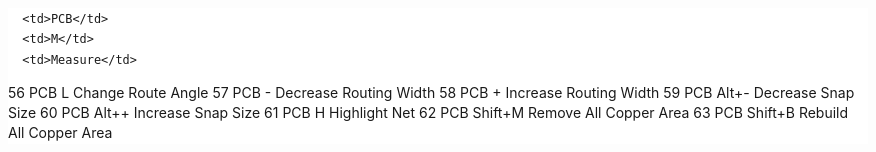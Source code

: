       <td>PCB</td>
      <td>M</td>
      <td>Measure</td>
   </tr>
   <tr>
      <td>56</td>
      <td>PCB</td>
      <td>L</td>
      <td>Change Route Angle</td>
   </tr>
   <tr>
      <td>57</td>
      <td>PCB</td>
      <td>-</td>
      <td>Decrease Routing Width</td>
   </tr>
   <tr>
      <td>58</td>
      <td>PCB</td>
      <td>+</td>
      <td>Increase Routing Width</td>
   </tr>
   <tr>
      <td>59</td>
      <td>PCB</td>
      <td>Alt+-</td>
      <td>Decrease Snap Size</td>
   </tr>
   <tr>
      <td>60</td>
      <td>PCB</td>
      <td>Alt++</td>
      <td>Increase Snap Size</td>
   </tr>
   <tr>
      <td>61</td>
      <td>PCB</td>
      <td>H</td>
      <td>Highlight Net</td>
   </tr>
   <tr>
      <td>62</td>
      <td>PCB</td>
      <td>Shift+M</td>
      <td>Remove All Copper Area</td>
   </tr>
   <tr>
      <td>63</td>
      <td>PCB</td>
      <td>Shift+B</td>
      <td>Rebuild All Copper Area</td>
   </tr>
</table>
